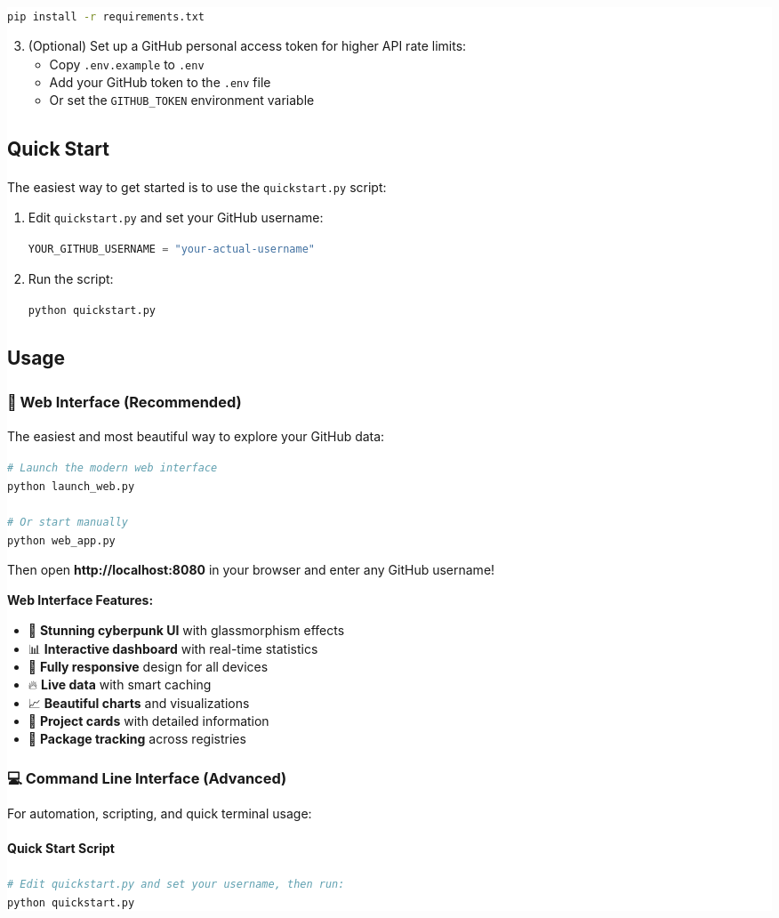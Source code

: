 ```bash
pip install -r requirements.txt
```

3. (Optional) Set up a GitHub personal access token for higher API rate limits:
   - Copy `.env.example` to `.env`
   - Add your GitHub token to the `.env` file
   - Or set the `GITHUB_TOKEN` environment variable

## Quick Start

The easiest way to get started is to use the `quickstart.py` script:

1. Edit `quickstart.py` and set your GitHub username:
   ```python
   YOUR_GITHUB_USERNAME = "your-actual-username"
   ```

2. Run the script:
   ```bash
   python quickstart.py
   ```

## Usage

### 🚀 Web Interface (Recommended)

The easiest and most beautiful way to explore your GitHub data:

```bash
# Launch the modern web interface
python launch_web.py

# Or start manually
python web_app.py
```

Then open **http://localhost:8080** in your browser and enter any GitHub username!

**Web Interface Features:**
- 🎨 **Stunning cyberpunk UI** with glassmorphism effects
- 📊 **Interactive dashboard** with real-time statistics
- 📱 **Fully responsive** design for all devices
- 🔥 **Live data** with smart caching
- 📈 **Beautiful charts** and visualizations
- 🚀 **Project cards** with detailed information
- 🎯 **Package tracking** across registries

### 💻 Command Line Interface (Advanced)

For automation, scripting, and quick terminal usage:

#### Quick Start Script
```bash
# Edit quickstart.py and set your username, then run:
python quickstart.py
```
